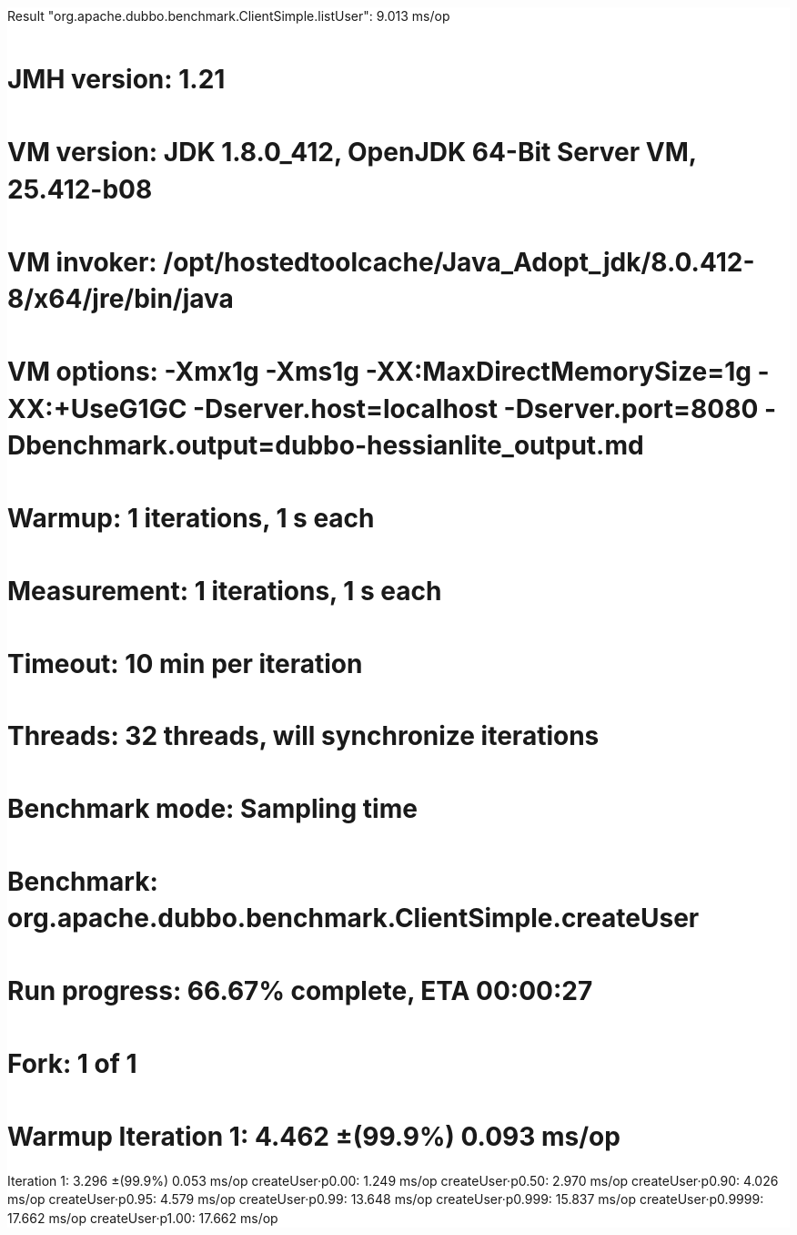 
Result "org.apache.dubbo.benchmark.ClientSimple.listUser":
  9.013 ms/op


# JMH version: 1.21
# VM version: JDK 1.8.0_412, OpenJDK 64-Bit Server VM, 25.412-b08
# VM invoker: /opt/hostedtoolcache/Java_Adopt_jdk/8.0.412-8/x64/jre/bin/java
# VM options: -Xmx1g -Xms1g -XX:MaxDirectMemorySize=1g -XX:+UseG1GC -Dserver.host=localhost -Dserver.port=8080 -Dbenchmark.output=dubbo-hessianlite_output.md
# Warmup: 1 iterations, 1 s each
# Measurement: 1 iterations, 1 s each
# Timeout: 10 min per iteration
# Threads: 32 threads, will synchronize iterations
# Benchmark mode: Sampling time
# Benchmark: org.apache.dubbo.benchmark.ClientSimple.createUser

# Run progress: 66.67% complete, ETA 00:00:27
# Fork: 1 of 1
# Warmup Iteration   1: 4.462 ±(99.9%) 0.093 ms/op
Iteration   1: 3.296 ±(99.9%) 0.053 ms/op
                 createUser·p0.00:   1.249 ms/op
                 createUser·p0.50:   2.970 ms/op
                 createUser·p0.90:   4.026 ms/op
                 createUser·p0.95:   4.579 ms/op
                 createUser·p0.99:   13.648 ms/op
                 createUser·p0.999:  15.837 ms/op
                 createUser·p0.9999: 17.662 ms/op
                 createUser·p1.00:   17.662 ms/op
